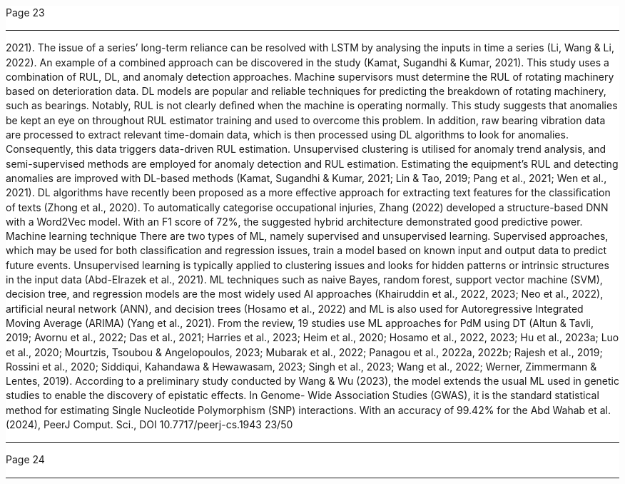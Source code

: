 Page 23

---

2021). The issue of a series’ long-term reliance can be resolved with LSTM by analysing the
inputs in time a series (Li, Wang & Li, 2022).
An example of a combined approach can be discovered in the study (Kamat, Sugandhi
& Kumar, 2021). This study uses a combination of RUL, DL, and anomaly detection
approaches. Machine supervisors must determine the RUL of rotating machinery based on
deterioration data. DL models are popular and reliable techniques for predicting the
breakdown of rotating machinery, such as bearings. Notably, RUL is not clearly deﬁned
when the machine is operating normally. This study suggests that anomalies be kept an eye
on throughout RUL estimator training and used to overcome this problem. In addition,
raw bearing vibration data are processed to extract relevant time-domain data, which is
then processed using DL algorithms to look for anomalies. Consequently, this data triggers
data-driven RUL estimation. Unsupervised clustering is utilised for anomaly trend
analysis, and semi-supervised methods are employed for anomaly detection and RUL
estimation. Estimating the equipment’s RUL and detecting anomalies are improved with
DL-based methods (Kamat, Sugandhi & Kumar, 2021; Lin & Tao, 2019; Pang et al., 2021;
Wen et al., 2021). DL algorithms have recently been proposed as a more effective approach
for extracting text features for the classiﬁcation of texts (Zhong et al., 2020). To
automatically categorise occupational injuries, Zhang (2022) developed a structure-based
DNN with a Word2Vec model. With an F1 score of 72%, the suggested hybrid architecture
demonstrated good predictive power.
Machine learning technique
There are two types of ML, namely supervised and unsupervised learning. Supervised
approaches, which may be used for both classiﬁcation and regression issues, train a model
based on known input and output data to predict future events. Unsupervised learning is
typically applied to clustering issues and looks for hidden patterns or intrinsic structures in
the input data (Abd-Elrazek et al., 2021). ML techniques such as naive Bayes, random
forest, support vector machine (SVM), decision tree, and regression models are the most
widely used AI approaches (Khairuddin et al., 2022, 2023; Neo et al., 2022), artiﬁcial neural
network (ANN), and decision trees (Hosamo et al., 2022) and ML is also used for
Autoregressive Integrated Moving Average (ARIMA) (Yang et al., 2021). From the review,
19 studies use ML approaches for PdM using DT (Altun & Tavli, 2019; Avornu et al., 2022;
Das et al., 2021; Harries et al., 2023; Heim et al., 2020; Hosamo et al., 2022, 2023; Hu et al.,
2023a; Luo et al., 2020; Mourtzis, Tsoubou & Angelopoulos, 2023; Mubarak et al., 2022;
Panagou et al., 2022a, 2022b; Rajesh et al., 2019; Rossini et al., 2020; Siddiqui, Kahandawa
& Hewawasam, 2023; Singh et al., 2023; Wang et al., 2022; Werner, Zimmermann & Lentes,
2019).
According to a preliminary study conducted by Wang & Wu (2023), the model extends
the usual ML used in genetic studies to enable the discovery of epistatic effects. In Genome-
Wide Association Studies (GWAS), it is the standard statistical method for estimating
Single Nucleotide Polymorphism (SNP) interactions. With an accuracy of 99.42% for the
Abd Wahab et al. (2024), PeerJ Comput. Sci., DOI 10.7717/peerj-cs.1943
23/50


---

Page 24

---
